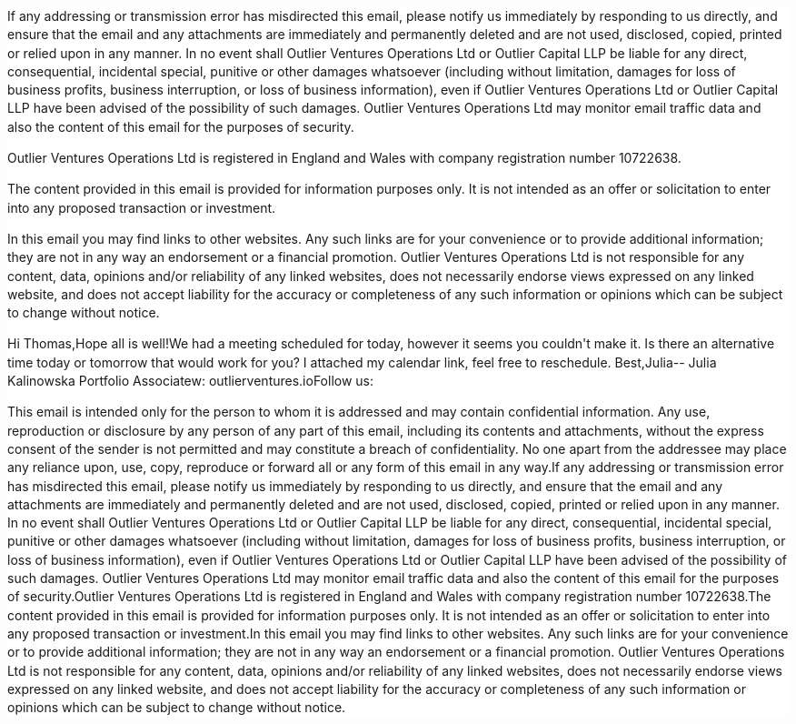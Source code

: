 If any addressing or transmission error 
has misdirected this email, please notify us immediately by responding to 
us directly, and ensure that the email and any attachments are immediately 
and permanently deleted and are not used, disclosed, copied, printed or 
relied upon in any manner. In no event shall Outlier Ventures Operations 
Ltd or Outlier Capital LLP be liable for any direct, consequential, 
incidental special, punitive or other damages whatsoever (including without 
limitation, damages for loss of business profits, business interruption, or 
loss of business information), even if Outlier Ventures Operations Ltd or 
Outlier Capital LLP have been advised of the possibility of such damages. 
Outlier Ventures Operations Ltd may monitor email traffic data and also the 
content of this email for the purposes of security.

Outlier Ventures 
Operations Ltd is registered in England and Wales with company registration 
number 10722638.

The content provided in this email is provided for 
information purposes only. It is not intended as an offer or solicitation 
to enter into any proposed transaction or investment.

In this email you 
may find links to other websites. Any such links are for your convenience 
or to provide additional information; they are not in any way an 
endorsement or a financial promotion. Outlier Ventures Operations Ltd is 
not responsible for any content, data, opinions and/or reliability of any 
linked websites, does not necessarily endorse views expressed on any linked 
website, and does not accept liability for the accuracy or completeness of 
any such information or opinions which can be subject to change without 
notice.

Hi Thomas,Hope all is well!We had a meeting scheduled for today, however it seems you couldn&#39;t make it. Is there an alternative time today or tomorrow that would work for you? I attached my calendar link, feel free to reschedule. Best,Julia-- Julia Kalinowska Portfolio Associatew: outlierventures.ioFollow us: 

This email is intended only for the person to whom it is addressed and may contain confidential information. Any use, reproduction or disclosure by any person of any part of this email, including its contents and attachments, without the express consent of the sender is not permitted and may constitute a breach of confidentiality. No one apart from the addressee may place any reliance upon, use, copy, reproduce or forward all or any form of this email in any way.If any addressing or transmission error has misdirected this email, please notify us immediately by responding to us directly, and ensure that the email and any attachments are immediately and permanently deleted and are not used, disclosed, copied, printed or relied upon in any manner. In no event shall Outlier Ventures Operations Ltd or Outlier Capital LLP be liable for any direct, consequential, incidental special, punitive or other damages whatsoever (including without limitation, damages for loss of business profits, business interruption, or loss of business information), even if Outlier Ventures Operations Ltd or Outlier Capital LLP have been advised of the possibility of such damages. Outlier Ventures Operations Ltd may monitor email traffic data and also the content of this email for the purposes of security.Outlier Ventures Operations Ltd is registered in England and Wales with company registration number 10722638.The content provided in this email is provided for information purposes only. It is not intended as an offer or solicitation to enter into any proposed transaction or investment.In this email you may find links to other websites. Any such links are for your convenience or to provide additional information; they are not in any way an endorsement or a financial promotion. Outlier Ventures Operations Ltd is not responsible for any content, data, opinions and/or reliability of any linked websites, does not necessarily endorse views expressed on any linked website, and does not accept liability for the accuracy or completeness of any such information or opinions which can be subject to change without notice.
